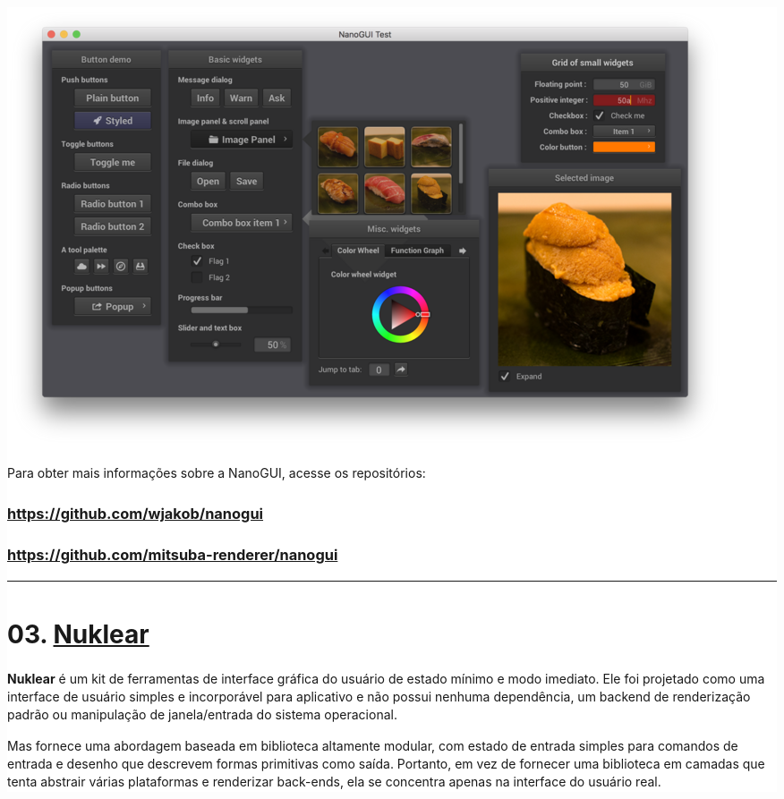 ![NanoGUI](/assets/img/cpp/alts-ui-cpp/nanogui.png) 

Para obter mais informações sobre a NanoGUI, acesse os repositórios:
### <https://github.com/wjakob/nanogui>
### <https://github.com/mitsuba-renderer/nanogui>

---

# 03. [Nuklear](https://github.com/Immediate-Mode-UI/Nuklear)
**Nuklear** é um kit de ferramentas de interface gráfica do usuário de estado mínimo e modo imediato. Ele foi projetado como uma interface de usuário simples e incorporável para aplicativo e não possui nenhuma dependência, um backend de renderização padrão ou manipulação de janela/entrada do sistema operacional. 

Mas fornece uma abordagem baseada em biblioteca altamente modular, com estado de entrada simples para comandos de entrada e desenho que descrevem formas primitivas como saída. Portanto, em vez de fornecer uma biblioteca em camadas que tenta abstrair várias plataformas e renderizar back-ends, ela se concentra apenas na interface do usuário real.
